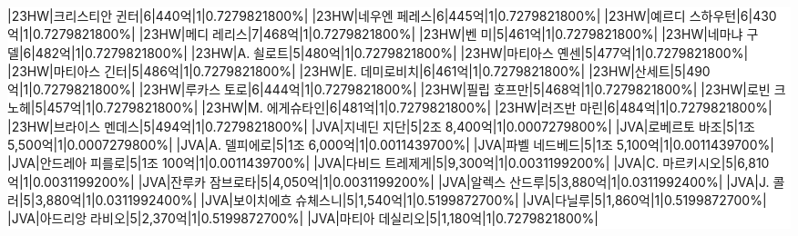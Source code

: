 |23HW|크리스티안 귄터|6|440억|1|0.7279821800%|
|23HW|네우엔 페레스|6|445억|1|0.7279821800%|
|23HW|예르디 스하우턴|6|430억|1|0.7279821800%|
|23HW|메디 레리스|7|468억|1|0.7279821800%|
|23HW|벤 미|5|461억|1|0.7279821800%|
|23HW|네마냐 구델|6|482억|1|0.7279821800%|
|23HW|A. 쇨로트|5|480억|1|0.7279821800%|
|23HW|마티아스 옌센|5|477억|1|0.7279821800%|
|23HW|마티아스 긴터|5|486억|1|0.7279821800%|
|23HW|E. 데미로비치|6|461억|1|0.7279821800%|
|23HW|산세트|5|490억|1|0.7279821800%|
|23HW|루카스 토로|6|444억|1|0.7279821800%|
|23HW|필립 호프만|5|468억|1|0.7279821800%|
|23HW|로빈 크노헤|5|457억|1|0.7279821800%|
|23HW|M. 에게슈타인|6|481억|1|0.7279821800%|
|23HW|러즈반 마린|6|484억|1|0.7279821800%|
|23HW|브라이스 멘데스|5|494억|1|0.7279821800%|
|JVA|지네딘 지단|5|2조 8,400억|1|0.0007279800%|
|JVA|로베르토 바조|5|1조 5,500억|1|0.0007279800%|
|JVA|A. 델피에로|5|1조 6,000억|1|0.0011439700%|
|JVA|파벨 네드베드|5|1조 5,100억|1|0.0011439700%|
|JVA|안드레아 피를로|5|1조 100억|1|0.0011439700%|
|JVA|다비드 트레제게|5|9,300억|1|0.0031199200%|
|JVA|C. 마르키시오|5|6,810억|1|0.0031199200%|
|JVA|잔루카 잠브로타|5|4,050억|1|0.0031199200%|
|JVA|알렉스 산드루|5|3,880억|1|0.0311992400%|
|JVA|J. 콜러|5|3,880억|1|0.0311992400%|
|JVA|보이치에흐 슈체스니|5|1,540억|1|0.5199872700%|
|JVA|다닐루|5|1,860억|1|0.5199872700%|
|JVA|아드리앙 라비오|5|2,370억|1|0.5199872700%|
|JVA|마티아 데실리오|5|1,180억|1|0.7279821800%|
